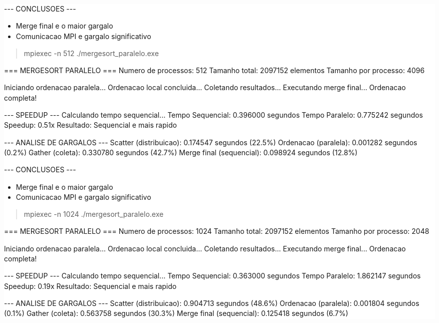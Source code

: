 --- CONCLUSOES ---
- Merge final e o maior gargalo
- Comunicacao MPI e gargalo significativo

> mpiexec -n 512 ./mergesort_paralelo.exe

=== MERGESORT PARALELO ===
Numero de processos: 512
Tamanho total: 2097152 elementos
Tamanho por processo: 4096

Iniciando ordenacao paralela...
Ordenacao local concluida...
Coletando resultados...
Executando merge final...
Ordenacao completa!

--- SPEEDUP ---
Calculando tempo sequencial...
Tempo Sequencial: 0.396000 segundos
Tempo Paralelo:   0.775242 segundos
Speedup:          0.51x
Resultado: Sequencial e mais rapido

--- ANALISE DE GARGALOS ---
Scatter (distribuicao):   0.174547 segundos (22.5%)
Ordenacao (paralela):     0.001282 segundos (0.2%)
Gather (coleta):          0.330780 segundos (42.7%)
Merge final (sequencial): 0.098924 segundos (12.8%)

--- CONCLUSOES ---
- Merge final e o maior gargalo
- Comunicacao MPI e gargalo significativo

> mpiexec -n 1024 ./mergesort_paralelo.exe

=== MERGESORT PARALELO ===
Numero de processos: 1024
Tamanho total: 2097152 elementos
Tamanho por processo: 2048

Iniciando ordenacao paralela...
Ordenacao local concluida...
Coletando resultados...
Executando merge final...
Ordenacao completa!

--- SPEEDUP ---
Calculando tempo sequencial...
Tempo Sequencial: 0.363000 segundos
Tempo Paralelo:   1.862147 segundos
Speedup:          0.19x
Resultado: Sequencial e mais rapido

--- ANALISE DE GARGALOS ---
Scatter (distribuicao):   0.904713 segundos (48.6%)
Ordenacao (paralela):     0.001804 segundos (0.1%)
Gather (coleta):          0.563758 segundos (30.3%)
Merge final (sequencial): 0.125418 segundos (6.7%)
